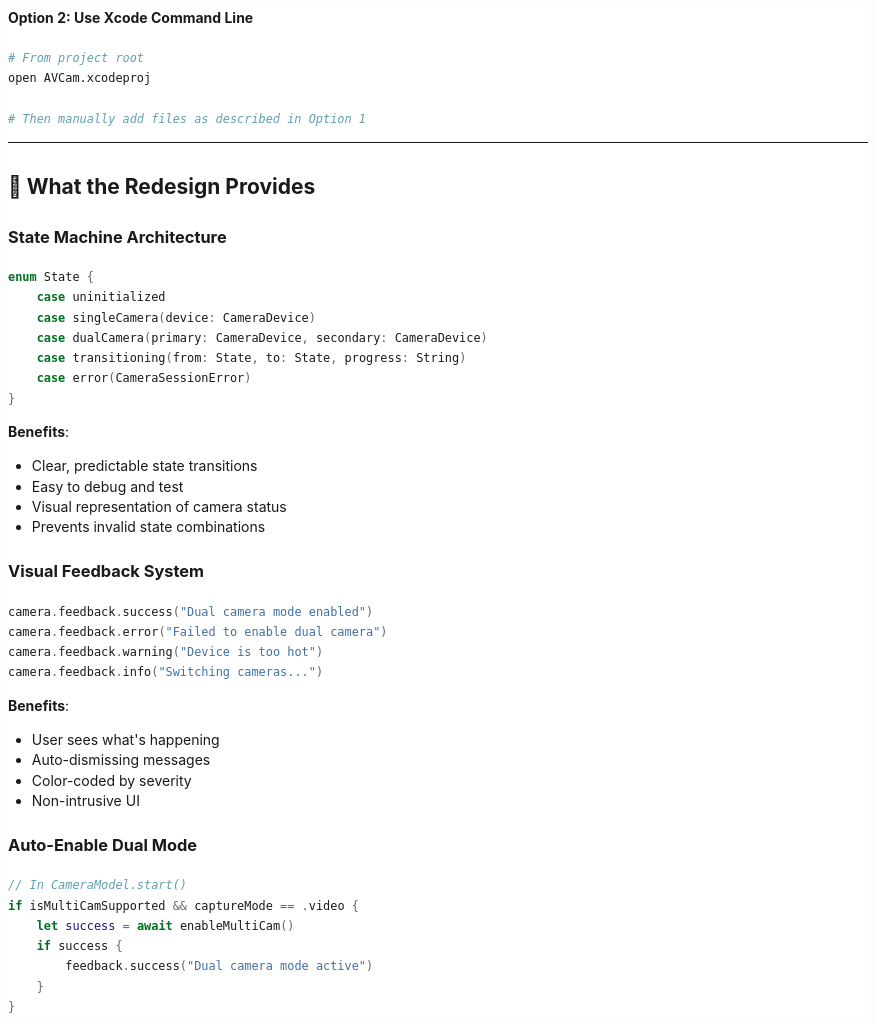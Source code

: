 #### Option 2: Use Xcode Command Line
```bash
# From project root
open AVCam.xcodeproj

# Then manually add files as described in Option 1
```

---

## 🎯 What the Redesign Provides

### State Machine Architecture
```swift
enum State {
    case uninitialized
    case singleCamera(device: CameraDevice)
    case dualCamera(primary: CameraDevice, secondary: CameraDevice)
    case transitioning(from: State, to: State, progress: String)
    case error(CameraSessionError)
}
```

**Benefits**:
- Clear, predictable state transitions
- Easy to debug and test
- Visual representation of camera status
- Prevents invalid state combinations

### Visual Feedback System
```swift
camera.feedback.success("Dual camera mode enabled")
camera.feedback.error("Failed to enable dual camera")
camera.feedback.warning("Device is too hot")
camera.feedback.info("Switching cameras...")
```

**Benefits**:
- User sees what's happening
- Auto-dismissing messages
- Color-coded by severity
- Non-intrusive UI

### Auto-Enable Dual Mode
```swift
// In CameraModel.start()
if isMultiCamSupported && captureMode == .video {
    let success = await enableMultiCam()
    if success {
        feedback.success("Dual camera mode active")
    }
}
```
